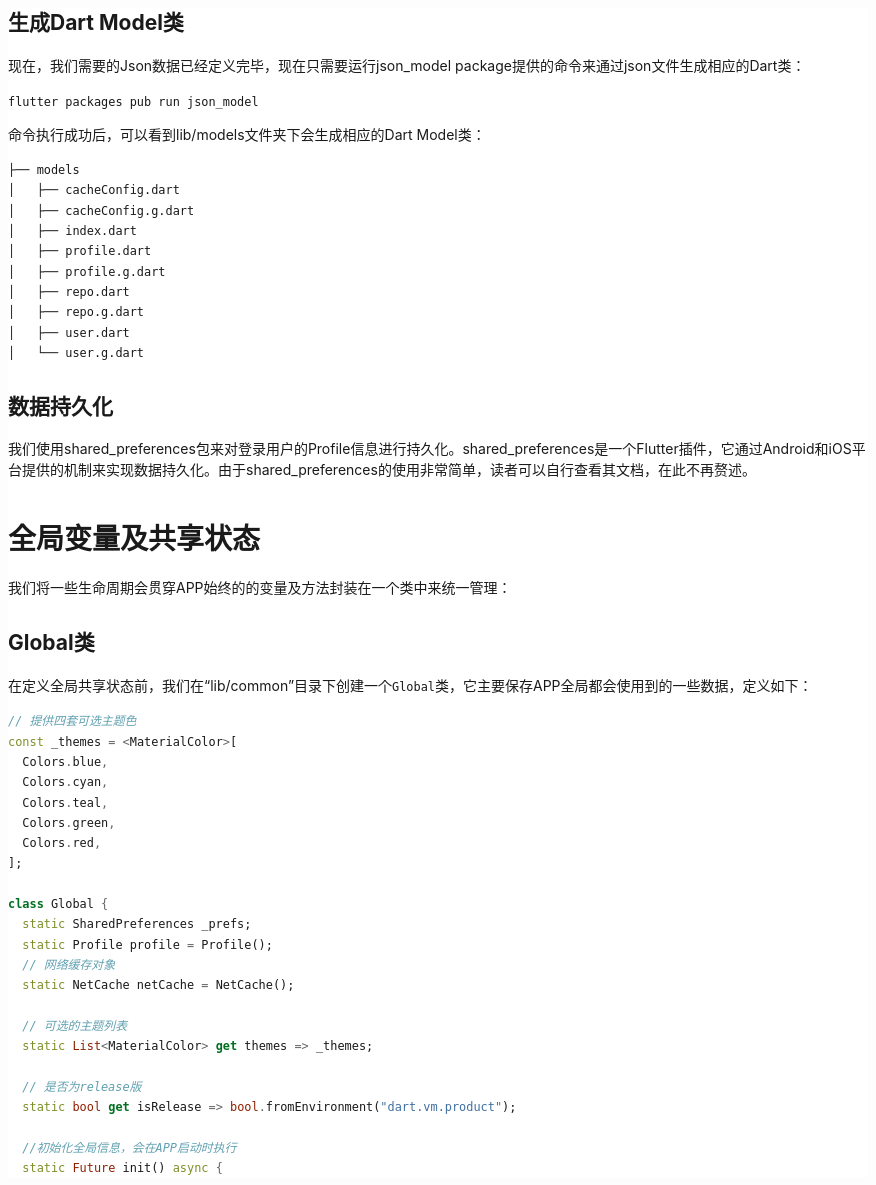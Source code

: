 ## 生成Dart Model类

现在，我们需要的Json数据已经定义完毕，现在只需要运行json_model package提供的命令来通过json文件生成相应的Dart类：

```shell
flutter packages pub run json_model
```

命令执行成功后，可以看到lib/models文件夹下会生成相应的Dart Model类：

```
├── models
│   ├── cacheConfig.dart
│   ├── cacheConfig.g.dart
│   ├── index.dart
│   ├── profile.dart
│   ├── profile.g.dart
│   ├── repo.dart
│   ├── repo.g.dart
│   ├── user.dart
│   └── user.g.dart

```

## 数据持久化

我们使用shared_preferences包来对登录用户的Profile信息进行持久化。shared_preferences是一个Flutter插件，它通过Android和iOS平台提供的机制来实现数据持久化。由于shared_preferences的使用非常简单，读者可以自行查看其文档，在此不再赘述。







# 全局变量及共享状态

我们将一些生命周期会贯穿APP始终的的变量及方法封装在一个类中来统一管理：

## Global类

在定义全局共享状态前，我们在“lib/common”目录下创建一个`Global`类，它主要保存APP全局都会使用到的一些数据，定义如下：

```dart
// 提供四套可选主题色
const _themes = <MaterialColor>[
  Colors.blue,
  Colors.cyan,
  Colors.teal,
  Colors.green,
  Colors.red,
];

class Global {
  static SharedPreferences _prefs;
  static Profile profile = Profile();
  // 网络缓存对象
  static NetCache netCache = NetCache();

  // 可选的主题列表
  static List<MaterialColor> get themes => _themes;

  // 是否为release版
  static bool get isRelease => bool.fromEnvironment("dart.vm.product");

  //初始化全局信息，会在APP启动时执行
  static Future init() async {
```